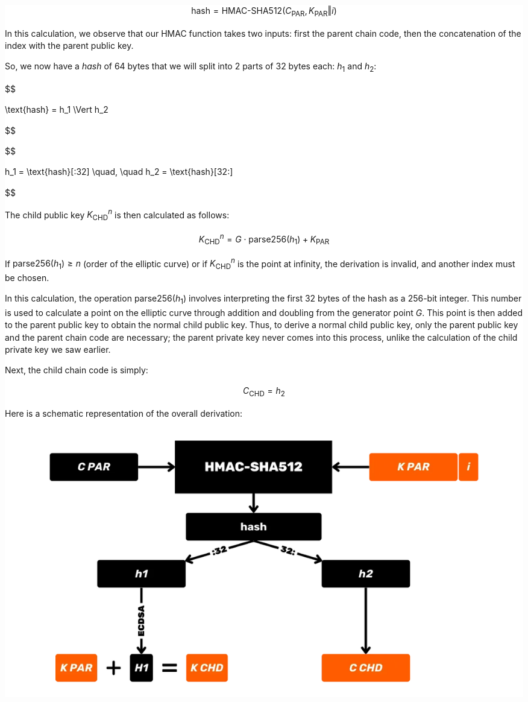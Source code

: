 $$
\text{hash} = \text{HMAC-SHA512}(C_{\text{PAR}}, K_{\text{PAR}} \Vert i)
$$

In this calculation, we observe that our HMAC function takes two inputs: first the parent chain code, then the concatenation of the index with the parent public key.

So, we now have a $hash$ of 64 bytes that we will split into 2 parts of 32 bytes each: $h_1$ and $h_2$:


$$

\text{hash} = h_1 \Vert h_2

$$


$$

h_1 = \text{hash}[:32] \quad, \quad h_2 = \text{hash}[32:]

$$

The child public key $K_{\text{CHD}}^n$ is then calculated as follows:

$$
K_{\text{CHD}}^n = G \cdot \text{parse256}(h_1) + K_{\text{PAR}}
$$

If $\text{parse256}(h_1) \geq n$ (order of the elliptic curve) or if $K_{\text{CHD}}^n$ is the point at infinity, the derivation is invalid, and another index must be chosen.

In this calculation, the operation $\text{parse256}(h_1)$ involves interpreting the first 32 bytes of the $\text{hash}$ as a 256-bit integer. This number is used to calculate a point on the elliptic curve through addition and doubling from the generator point $G$. This point is then added to the parent public key to obtain the normal child public key. Thus, to derive a normal child public key, only the parent public key and the parent chain code are necessary; the parent private key never comes into this process, unlike the calculation of the child private key we saw earlier.

Next, the child chain code is simply:

$$
C_{\text{CHD}} = h_2
$$

Here is a schematic representation of the overall derivation:

![CYP201](assets/fr/052.webp)
